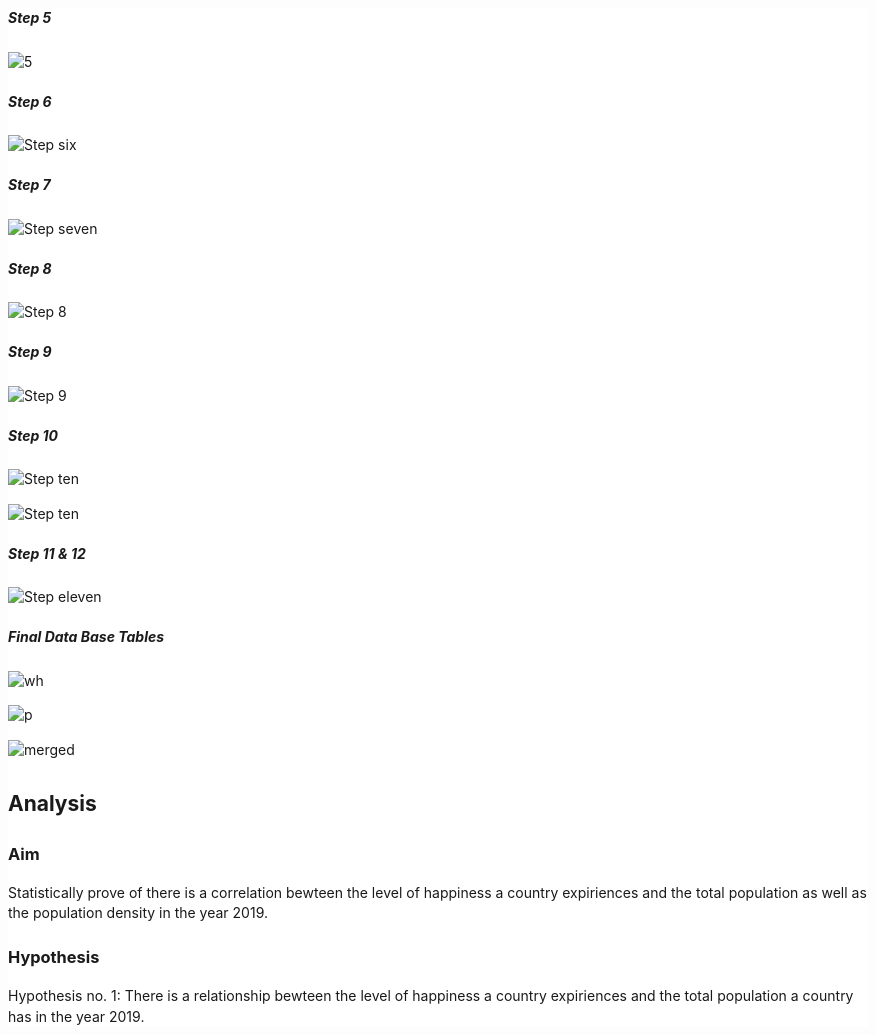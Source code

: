 ##### Step 5

![5](Images/step5.png)

##### Step 6

![Step six](Images/STEP6.png)

##### Step 7

![Step seven](Images/step7.png)

##### Step 8

![Step 8](Images/step8.png)

##### Step 9

![Step 9](Images/step9.png)

##### Step 10

![Step ten](Images/step10.png)

![Step ten](Images/step10.1.png)

##### Step 11 & 12

![Step eleven](Images/step11.png)

##### Final Data Base Tables

![wh](Images/wht.png)

![p](Images/pt.png)

![merged](Images/mt.png)

## Analysis

### Aim

Statistically prove of there is a correlation bewteen the level of happiness a country expiriences and the total population as well as the population density in the year 2019.

### Hypothesis

Hypothesis no. 1: There is a relationship bewteen the level of happiness a country expiriences and the total population a country has in the year 2019.
